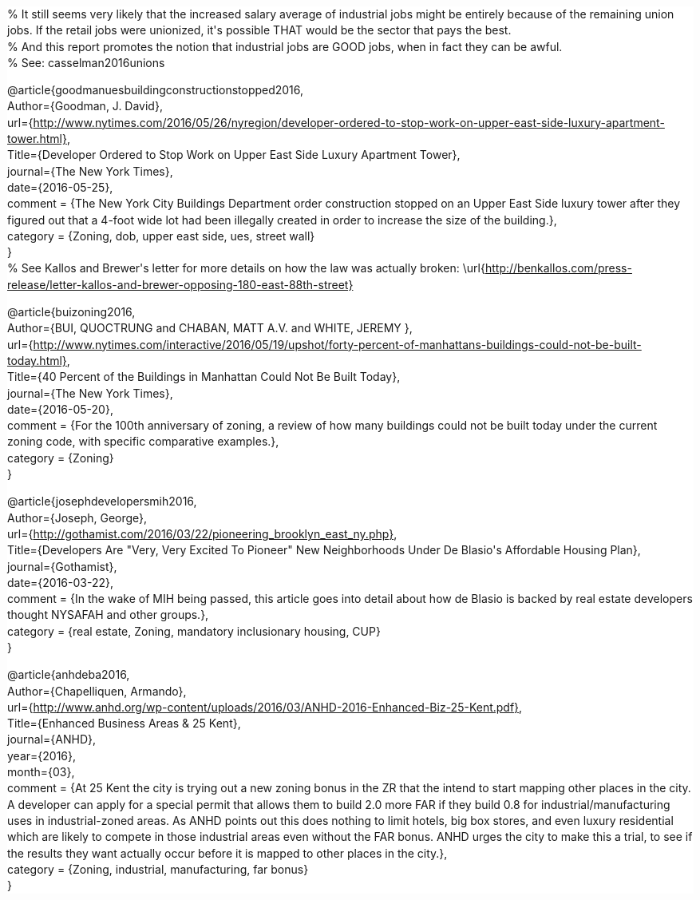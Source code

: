 % It still seems very likely that the increased salary average of industrial jobs might be entirely because of the remaining union jobs. If the retail jobs were unionized, it's possible THAT would be the sector that pays the best.  
% And this report promotes the notion that industrial jobs are GOOD jobs, when in fact they can be awful.  
% See: casselman2016unions   
  
  
  
@article{goodmanuesbuildingconstructionstopped2016,  
  Author={Goodman, J. David},  
  url={http://www.nytimes.com/2016/05/26/nyregion/developer-ordered-to-stop-work-on-upper-east-side-luxury-apartment-tower.html},  
  Title={Developer Ordered to Stop Work on Upper East Side Luxury Apartment Tower},  
  journal={The New York Times},  
  date={2016-05-25},  
  comment = {The New York City Buildings Department order construction stopped on an Upper East Side luxury tower after they figured out that a 4-foot wide lot had been illegally created in order to increase the size of the building.},  
  category = {Zoning, dob, upper east side, ues, street wall}  
}  
% See Kallos and Brewer's letter for more details on how the law was actually broken: \url{http://benkallos.com/press-release/letter-kallos-and-brewer-opposing-180-east-88th-street}  
  
  
@article{buizoning2016,  
  Author={BUI, QUOCTRUNG and CHABAN, MATT A.V. and WHITE, JEREMY },  
  url={http://www.nytimes.com/interactive/2016/05/19/upshot/forty-percent-of-manhattans-buildings-could-not-be-built-today.html},  
  Title={40 Percent of the Buildings in Manhattan Could Not Be Built Today},  
  journal={The New York Times},  
  date={2016-05-20},  
  comment = {For the 100th anniversary of zoning, a review of how many buildings could not be built today under the current zoning code, with specific comparative examples.},  
  category = {Zoning}  
}  
  
  
@article{josephdevelopersmih2016,  
  Author={Joseph, George},  
  url={http://gothamist.com/2016/03/22/pioneering_brooklyn_east_ny.php},  
  Title={Developers Are "Very, Very Excited To Pioneer" New Neighborhoods Under De Blasio's Affordable Housing Plan},  
  journal={Gothamist},  
  date={2016-03-22},  
  comment = {In the wake of MIH being passed, this article goes into detail about how de Blasio is backed by real estate developers thought NYSAFAH and other groups.},  
  category = {real estate, Zoning, mandatory inclusionary housing, CUP}  
}  
  
  
@article{anhdeba2016,  
  Author={Chapelliquen, Armando},  
  url={http://www.anhd.org/wp-content/uploads/2016/03/ANHD-2016-Enhanced-Biz-25-Kent.pdf},  
  Title={Enhanced Business Areas \& 25 Kent},  
  journal={ANHD},  
  year={2016},  
  month={03},  
  comment = {At 25 Kent the city is trying out a new zoning bonus in the ZR that the intend to start mapping other places in the city. A developer can apply for a special permit that allows them to build 2.0 more FAR if they build 0.8 for industrial/manufacturing uses in industrial-zoned areas. As ANHD points out this does nothing to limit hotels, big box stores, and even luxury residential which are likely to compete in those industrial areas even without the FAR bonus. ANHD urges the city to make this a trial, to see if the results they want actually occur before it is mapped to other places in the city.},  
  category = {Zoning, industrial, manufacturing, far bonus}  
}  